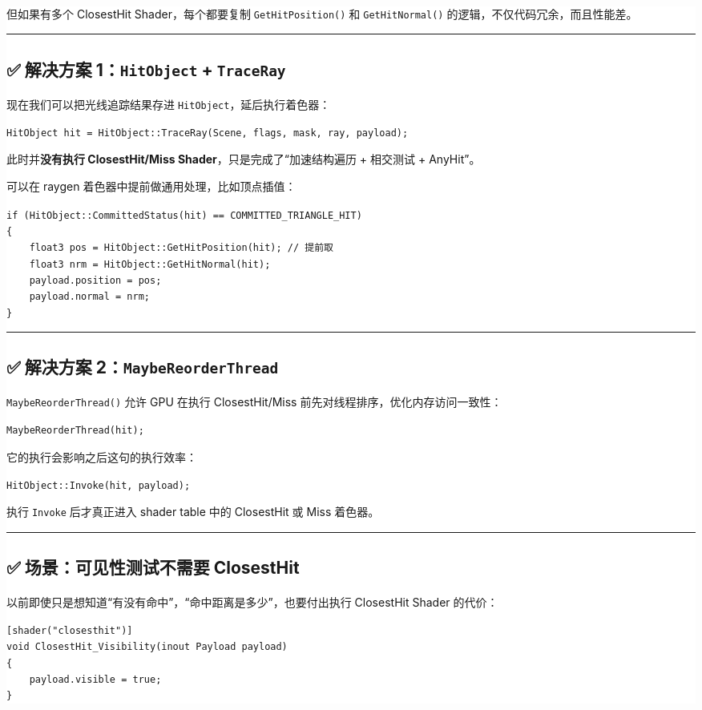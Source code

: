 但如果有多个 ClosestHit Shader，每个都要复制 `GetHitPosition()` 和 `GetHitNormal()` 的逻辑，不仅代码冗余，而且性能差。

* * *

✅ 解决方案 1：`HitObject` + `TraceRay`
---------------------------------

现在我们可以把光线追踪结果存进 `HitObject`，延后执行着色器：

```hlsl
HitObject hit = HitObject::TraceRay(Scene, flags, mask, ray, payload);
```

此时并**没有执行 ClosestHit/Miss Shader**，只是完成了“加速结构遍历 + 相交测试 + AnyHit”。

可以在 raygen 着色器中提前做通用处理，比如顶点插值：

```hlsl
if (HitObject::CommittedStatus(hit) == COMMITTED_TRIANGLE_HIT)
{
    float3 pos = HitObject::GetHitPosition(hit); // 提前取
    float3 nrm = HitObject::GetHitNormal(hit);
    payload.position = pos;
    payload.normal = nrm;
}
```

* * *

✅ 解决方案 2：`MaybeReorderThread`
-----------------------------

`MaybeReorderThread()` 允许 GPU 在执行 ClosestHit/Miss 前先对线程排序，优化内存访问一致性：

```hlsl
MaybeReorderThread(hit);
```

它的执行会影响之后这句的执行效率：

```hlsl
HitObject::Invoke(hit, payload);
```

执行 `Invoke` 后才真正进入 shader table 中的 ClosestHit 或 Miss 着色器。

* * *

✅ 场景：可见性测试不需要 ClosestHit
------------------------

以前即使只是想知道“有没有命中”，“命中距离是多少”，也要付出执行 ClosestHit Shader 的代价：

```hlsl
[shader("closesthit")]
void ClosestHit_Visibility(inout Payload payload)
{
    payload.visible = true;
}
```
